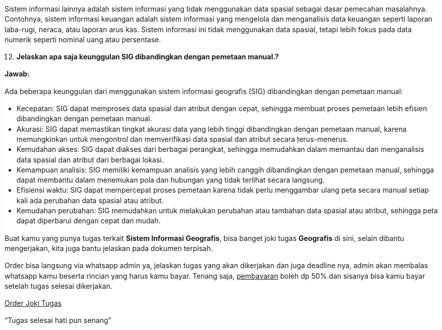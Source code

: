 Sistem informasi lainnya adalah sistem informasi yang tidak menggunakan data spasial sebagai dasar pemecahan masalahnya. Contohnya, sistem informasi keuangan adalah sistem informasi yang mengelola dan menganalisis data keuangan seperti laporan laba-rugi, neraca, atau laporan arus kas. Sistem informasi ini tidak menggunakan data spasial, tetapi lebih fokus pada data numerik seperti nominal uang atau persentase.

12. **Jelaskan apa saja keunggulan SIG dibandingkan dengan pemetaan manual.?**

**Jawab:**

Ada beberapa keunggulan dari menggunakan sistem informasi geografis (SIG) dibandingkan dengan pemetaan manual:

- Kecepatan: SIG dapat memproses data spasial dan atribut dengan cepat, sehingga membuat proses pemetaan lebih efisien dibandingkan dengan pemetaan manual.
- Akurasi: SIG dapat memastikan tingkat akurasi data yang lebih tinggi dibandingkan dengan pemetaan manual, karena memungkinkan untuk mengontrol dan memverifikasi data spasial dan atribut secara terus-menerus.
- Kemudahan akses: SIG dapat diakses dari berbagai perangkat, sehingga memudahkan dalam memantau dan menganalisis data spasial dan atribut dari berbagai lokasi.
- Kemampuan analisis: SIG memiliki kemampuan analisis yang lebih canggih dibandingkan dengan pemetaan manual, sehingga dapat membantu dalam menemukan pola dan hubungan yang tidak terlihat secara langsung.
- Efisiensi waktu: SIG dapat mempercepat proses pemetaan karena tidak perlu menggambar ulang peta secara manual setiap kali ada perubahan data spasial atau atribut.
- Kemudahan perubahan: SIG memudahkan untuk melakukan perubahan atau tambahan data spasial atau atribut, sehingga peta dapat diperbarui dengan cepat dan mudah.

Buat kamu yang punya tugas terkait **Sistem Informasi Geografis**, bisa banget joki tugas **Geografis** di sini, selain dibantu mengerjakan, kita juga bantu jelaskan pada dokumen terpisah.

Order bisa langsung via whatsapp admin ya, jelaskan tugas yang akan dikerjakan dan juga deadline nya, admin akan membalas whatsapp kamu beserta rincian yang harus kamu bayar. Tenang saja, [pembayaran](https://stacktugas.id/pembayaran/) boleh dp 50% dan sisanya bisa kamu bayar setelah tugas selesai dikerjakan.

[Order Joki Tugas](https://stacktugas.id/)

“Tugas selesai hati pun senang”